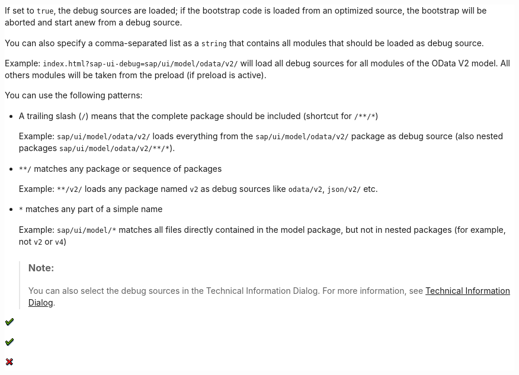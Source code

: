 If set to `true`, the debug sources are loaded; if the bootstrap code is loaded from an optimized source, the bootstrap will be aborted and start anew from a debug source.

You can also specify a comma-separated list as a `string` that contains all modules that should be loaded as debug source.

Example: `index.html?sap-ui-debug=sap/ui/model/odata/v2/` will load all debug sources for all modules of the OData V2 model. All others modules will be taken from the preload \(if preload is active\).

You can use the following patterns:

-   A trailing slash \(`/`\) means that the complete package should be included \(shortcut for `/**/*`\)

    Example: `sap/ui/model/odata/v2/` loads everything from the `sap/ui/model/odata/v2/` package as debug source \(also nested packages `sap/ui/model/odata/v2/**/*`\).

-   `**/` matches any package or sequence of packages

    Example: `**/v2/` loads any package named `v2` as debug sources like `odata/v2`, `json/v2/` etc.

-   `*` matches any part of a simple name

    Example: `sap/ui/model/*` matches all files directly contained in the model package, but not in nested packages \(for example, not `v2` or `v4`\)


> ### Note:  
> You can also select the debug sources in the Technical Information Dialog. For more information, see [Technical Information Dialog](Technical_Information_Dialog_616a3ef.md#loio616a3ef07f554e20a3adf749c11f64e9).



</td>
<td valign="top">

![YES](images/loio3929e469c7824eb0a69206aeac69f257_LowRes.png)



</td>
<td valign="top">

![YES](images/loio3929e469c7824eb0a69206aeac69f257_LowRes.png)



</td>
<td valign="top">

![NO](images/loiodfb38de82f6d46dab60cb1397e3ed8ae_LowRes.png)



</td>
</tr>
<tr>
<td valign="top">
